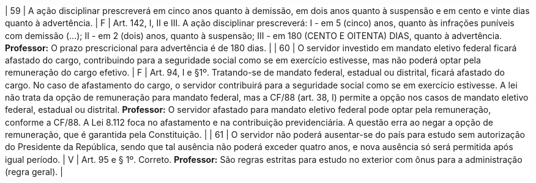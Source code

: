 | 59  | A ação disciplinar prescreverá em cinco anos quanto à demissão, em dois anos quanto à suspensão e em cento e vinte dias quanto à advertência.                                                                                                                    | F        | Art. 142, I, II e III. A ação disciplinar prescreverá: I - em 5 (cinco) anos, quanto às infrações puníveis com demissão (...); II - em 2 (dois) anos, quanto à suspensão; III - em 180 (CENTO E OITENTA) DIAS, quanto à advertência. **Professor:** O prazo prescricional para advertência é de 180 dias.                                                                                                                                                                                                                                                                                                                                                                                                                                                                                                                                                                                                                                                                                                                                                                                                                                                                                                                                                                                                                                                                                                                                                                                                                                                                                                                                                                                                                              |
| 60  | O servidor investido em mandato eletivo federal ficará afastado do cargo, contribuindo para a seguridade social como se em exercício estivesse, mas não poderá optar pela remuneração do cargo efetivo.                                                          | F        | Art. 94, I e §1º. Tratando-se de mandato federal, estadual ou distrital, ficará afastado do cargo. No caso de afastamento do cargo, o servidor contribuirá para a seguridade social como se em exercício estivesse. A lei não trata da opção de remuneração para mandato federal, mas a CF/88 (art. 38, I) permite a opção nos casos de mandato eletivo federal, estadual ou distrital. **Professor:** O servidor afastado para mandato eletivo federal pode optar pela remuneração, conforme a CF/88. A Lei 8.112 foca no afastamento e na contribuição previdenciária. A questão erra ao negar a opção de remuneração, que é garantida pela Constituição.                                                                                                                                                                                                                                                                                                                                                                                                                                                                                                                                                                                                                                                                                                                                                                                                                                                                                                                                                                                                                                                                            |
| 61  | O servidor não poderá ausentar-se do país para estudo sem autorização do Presidente da República, sendo que tal ausência não poderá exceder quatro anos, e nova ausência só será permitida após igual período.                                                   | V        | Art. 95 e § 1º. Correto. **Professor:** São regras estritas para estudo no exterior com ônus para a administração (regra geral).                                                                                                                                                                                                                                                                                                                                                                                                                                                                                                                                                                                                                                                                                                                                                                                                                                                                                                                                                                                                                                                                                                                                                                                                                                                                                                                                                                                                                                                                                                                                                                                                       |